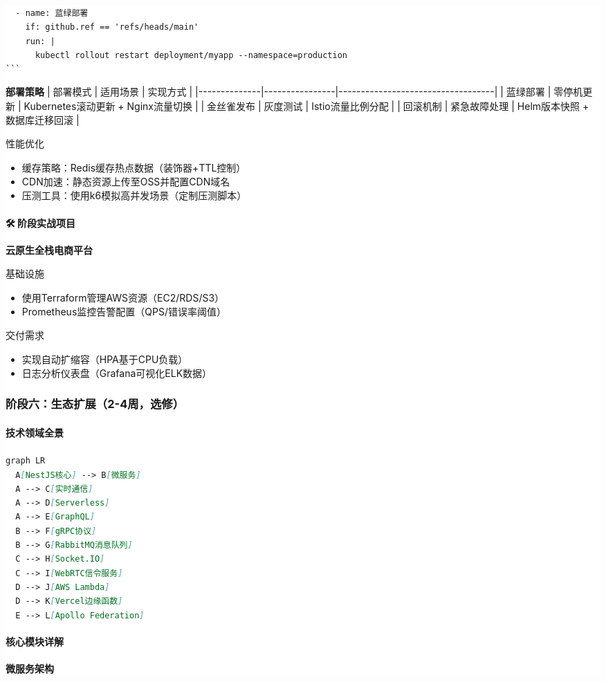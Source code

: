       - name: 蓝绿部署
        if: github.ref == 'refs/heads/main'
        run: |
          kubectl rollout restart deployment/myapp --namespace=production
    ```

**部署策略**
| 部署模式     | 适用场景       | 实现方式                          |
|--------------|----------------|-----------------------------------|
| 蓝绿部署     | 零停机更新     | Kubernetes滚动更新 + Nginx流量切换 |
| 金丝雀发布   | 灰度测试       | Istio流量比例分配                 |
| 回滚机制     | 紧急故障处理   | Helm版本快照 + 数据库迁移回滚     |

性能优化

  - 缓存策略：Redis缓存热点数据（装饰器+TTL控制）
  - CDN加速：静态资源上传至OSS并配置CDN域名
  - 压测工具：使用k6模拟高并发场景（定制压测脚本）

#### 🛠️ 阶段实战项目
**云原生全栈电商平台**

基础设施

  - 使用Terraform管理AWS资源（EC2/RDS/S3）
  - Prometheus监控告警配置（QPS/错误率阈值）

交付需求

  - 实现自动扩缩容（HPA基于CPU负载）
  - 日志分析仪表盘（Grafana可视化ELK数据）


### 阶段六：生态扩展（2-4周，选修）
#### 技术领域全景
``` markdown
graph LR  
  A[NestJS核心] --> B[微服务]  
  A --> C[实时通信]  
  A --> D[Serverless]  
  A --> E[GraphQL]  
  B --> F[gRPC协议]  
  B --> G[RabbitMQ消息队列]  
  C --> H[Socket.IO]  
  C --> I[WebRTC信令服务]  
  D --> J[AWS Lambda]  
  D --> K[Vercel边缘函数]  
  E --> L[Apollo Federation]
```
#### 核心模块详解

**微服务架构**
